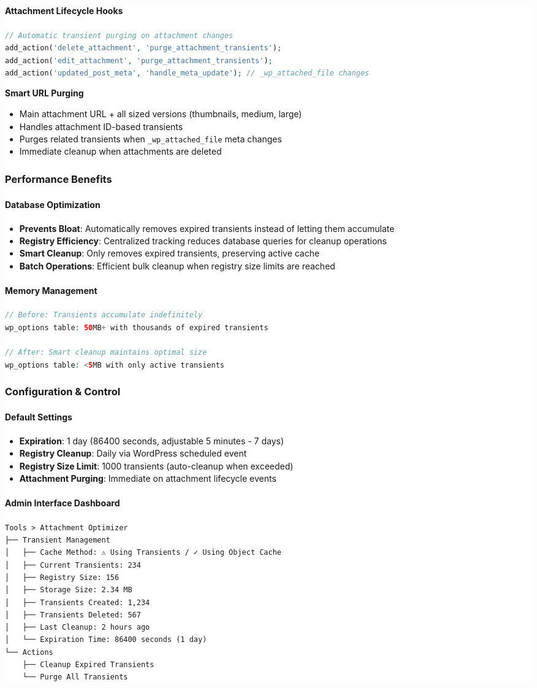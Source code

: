 #### **Attachment Lifecycle Hooks**
```php
// Automatic transient purging on attachment changes
add_action('delete_attachment', 'purge_attachment_transients');
add_action('edit_attachment', 'purge_attachment_transients');
add_action('updated_post_meta', 'handle_meta_update'); // _wp_attached_file changes
```

**Smart URL Purging**
- Main attachment URL + all sized versions (thumbnails, medium, large)
- Handles attachment ID-based transients  
- Purges related transients when `_wp_attached_file` meta changes
- Immediate cleanup when attachments are deleted

### Performance Benefits

#### **Database Optimization**
- **Prevents Bloat**: Automatically removes expired transients instead of letting them accumulate
- **Registry Efficiency**: Centralized tracking reduces database queries for cleanup operations
- **Smart Cleanup**: Only removes expired transients, preserving active cache
- **Batch Operations**: Efficient bulk cleanup when registry size limits are reached

#### **Memory Management**
```php
// Before: Transients accumulate indefinitely
wp_options table: 50MB+ with thousands of expired transients

// After: Smart cleanup maintains optimal size
wp_options table: <5MB with only active transients
```

### Configuration & Control

#### **Default Settings**
- **Expiration**: 1 day (86400 seconds, adjustable 5 minutes - 7 days)
- **Registry Cleanup**: Daily via WordPress scheduled event  
- **Registry Size Limit**: 1000 transients (auto-cleanup when exceeded)
- **Attachment Purging**: Immediate on attachment lifecycle events

#### **Admin Interface Dashboard**
```
Tools > Attachment Optimizer
├── Transient Management
│   ├── Cache Method: ⚠ Using Transients / ✓ Using Object Cache
│   ├── Current Transients: 234
│   ├── Registry Size: 156
│   ├── Storage Size: 2.34 MB
│   ├── Transients Created: 1,234
│   ├── Transients Deleted: 567
│   ├── Last Cleanup: 2 hours ago
│   └── Expiration Time: 86400 seconds (1 day)
└── Actions
    ├── Cleanup Expired Transients
    └── Purge All Transients
```
